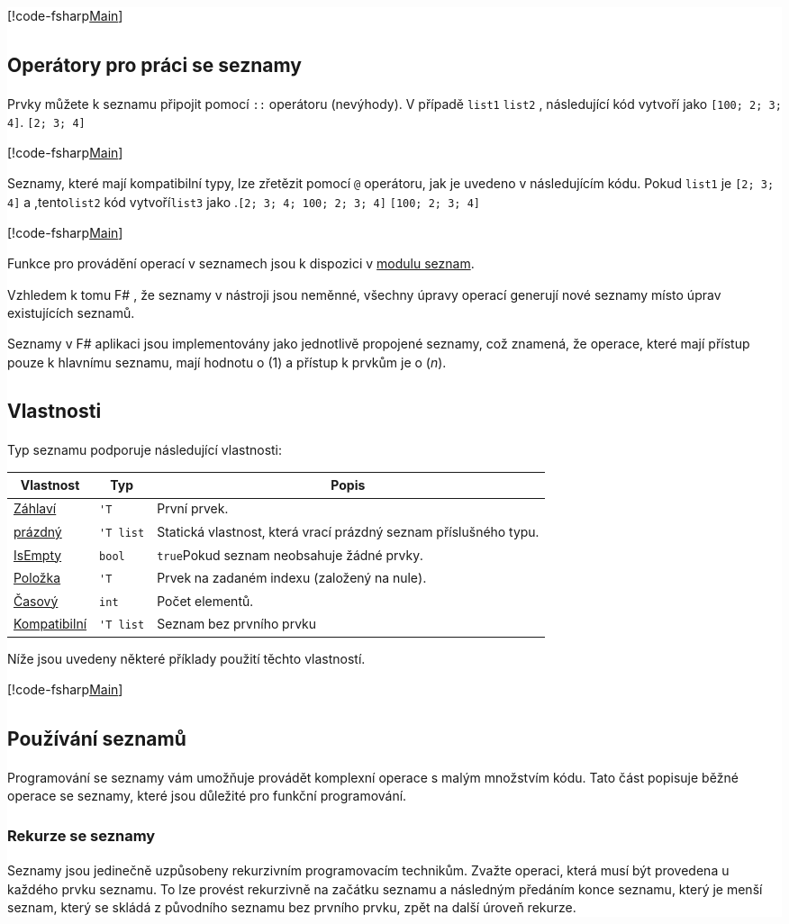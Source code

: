 [!code-fsharp[Main](~/samples/snippets/fsharp/lang-ref-1/snippet1303.fs)]

## <a name="operators-for-working-with-lists"></a>Operátory pro práci se seznamy

Prvky můžete k seznamu připojit pomocí `::` operátoru (nevýhody). V případě `list1` `list2` , následující kód vytvoří jako `[100; 2; 3; 4]`. `[2; 3; 4]`

[!code-fsharp[Main](~/samples/snippets/fsharp/lang-ref-1/snippet1305.fs)]

Seznamy, které mají kompatibilní typy, lze zřetězit pomocí `@` operátoru, jak je uvedeno v následujícím kódu. Pokud `list1` je `[2; 3; 4]` a ,tento`list2` kód vytvoří`list3` jako .`[2; 3; 4; 100; 2; 3; 4]` `[100; 2; 3; 4]`

[!code-fsharp[Main](~/samples/snippets/fsharp/lang-ref-1/snippet1306.fs)]

Funkce pro provádění operací v seznamech jsou k dispozici v [modulu seznam](https://msdn.microsoft.com/library/a2264ba3-2d45-40dd-9040-4f7aa2ad9788).

Vzhledem k tomu F# , že seznamy v nástroji jsou neměnné, všechny úpravy operací generují nové seznamy místo úprav existujících seznamů.

Seznamy v F# aplikaci jsou implementovány jako jednotlivě propojené seznamy, což znamená, že operace, které mají přístup pouze k hlavnímu seznamu, mají hodnotu o (1) a přístup k prvkům je o (*n*).

## <a name="properties"></a>Vlastnosti

Typ seznamu podporuje následující vlastnosti:

|Vlastnost|Typ|Popis|
|--------|----|-----------|
|[Záhlaví](https://msdn.microsoft.com/library/5f9414fd-6bdb-470a-8b72-40016db30740)|`'T`|První prvek.|
|[prázdný](https://msdn.microsoft.com/library/44406ecb-1918-4d32-b32a-ca1f69840386)|`'T list`|Statická vlastnost, která vrací prázdný seznam příslušného typu.|
|[IsEmpty](https://msdn.microsoft.com/library/3ba087b2-2fc2-406d-b10a-cff6a19322da)|`bool`|`true`Pokud seznam neobsahuje žádné prvky.|
|[Položka](https://msdn.microsoft.com/library/bdb2553a-0e54-4ff8-baed-ab1aac8f5dae)|`'T`|Prvek na zadaném indexu (založený na nule).|
|[Časový](https://msdn.microsoft.com/library/25f715c8-9daa-4c4d-a6c7-26772f9dab4d)|`int`|Počet elementů.|
|[Kompatibilní](https://msdn.microsoft.com/library/2a6f8eb9-dc32-41aa-8b62-2baffaface91)|`'T list`|Seznam bez prvního prvku|

Níže jsou uvedeny některé příklady použití těchto vlastností.

[!code-fsharp[Main](~/samples/snippets/fsharp/lang-ref-1/snippet1307.fs)]

## <a name="using-lists"></a>Používání seznamů

Programování se seznamy vám umožňuje provádět komplexní operace s malým množstvím kódu. Tato část popisuje běžné operace se seznamy, které jsou důležité pro funkční programování.

### <a name="recursion-with-lists"></a>Rekurze se seznamy

Seznamy jsou jedinečně uzpůsobeny rekurzivním programovacím technikům. Zvažte operaci, která musí být provedena u každého prvku seznamu. To lze provést rekurzivně na začátku seznamu a následným předáním konce seznamu, který je menší seznam, který se skládá z původního seznamu bez prvního prvku, zpět na další úroveň rekurze.
